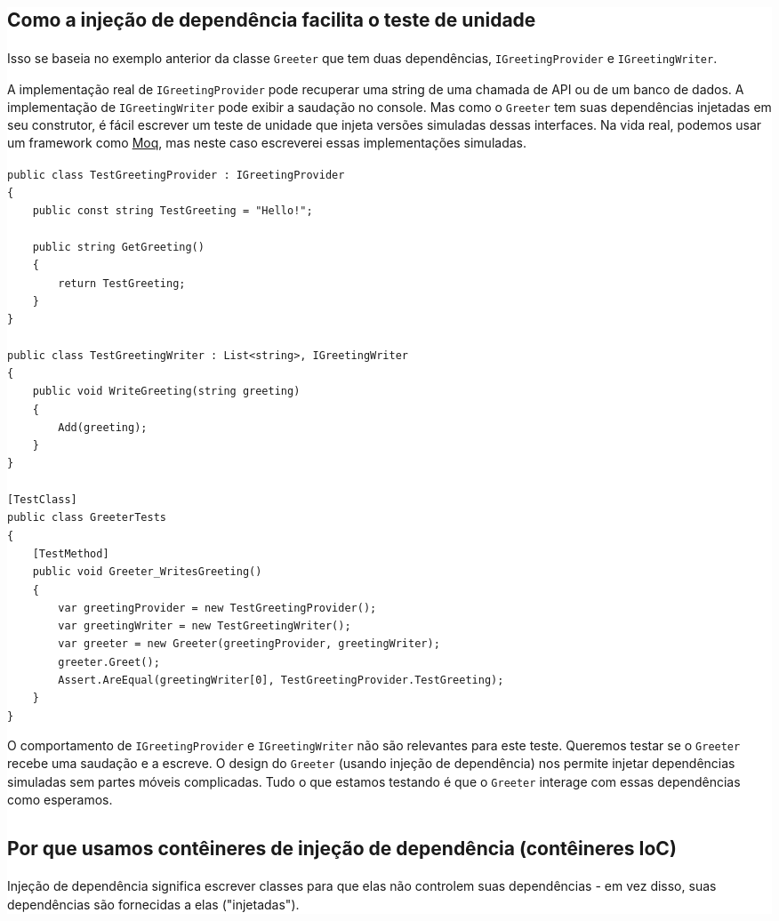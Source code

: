 ## Como a injeção de dependência facilita o teste de unidade
Isso se baseia no exemplo anterior da classe `Greeter` que tem duas dependências, `IGreetingProvider` e `IGreetingWriter`.

A implementação real de `IGreetingProvider` pode recuperar uma string de uma chamada de API ou de um banco de dados. A implementação de `IGreetingWriter` pode exibir a saudação no console. Mas como o `Greeter` tem suas dependências injetadas em seu construtor, é fácil escrever um teste de unidade que injeta versões simuladas dessas interfaces. Na vida real, podemos usar um framework como [Moq][1], mas neste caso escreverei essas implementações simuladas.

    public class TestGreetingProvider : IGreetingProvider
    {
        public const string TestGreeting = "Hello!";

        public string GetGreeting()
        {
            return TestGreeting;
        }
    }

    public class TestGreetingWriter : List<string>, IGreetingWriter
    {
        public void WriteGreeting(string greeting)
        {
            Add(greeting);
        }
    }

    [TestClass]
    public class GreeterTests
    {
        [TestMethod]
        public void Greeter_WritesGreeting()
        {
            var greetingProvider = new TestGreetingProvider();
            var greetingWriter = new TestGreetingWriter();
            var greeter = new Greeter(greetingProvider, greetingWriter);
            greeter.Greet();
            Assert.AreEqual(greetingWriter[0], TestGreetingProvider.TestGreeting);
        }
    }

O comportamento de `IGreetingProvider` e `IGreetingWriter` não são relevantes para este teste. Queremos testar se o `Greeter` recebe uma saudação e a escreve. O design do `Greeter` (usando injeção de dependência) nos permite injetar dependências simuladas sem partes móveis complicadas. Tudo o que estamos testando é que o `Greeter` interage com essas dependências como esperamos.

[1]: http://www.moqthis.com/

## Por que usamos contêineres de injeção de dependência (contêineres IoC)
Injeção de dependência significa escrever classes para que elas não controlem suas dependências - em vez disso, suas dependências são fornecidas a elas ("injetadas").


[1]: https://en.wikipedia.org/wiki/Dependency_inversion_principle